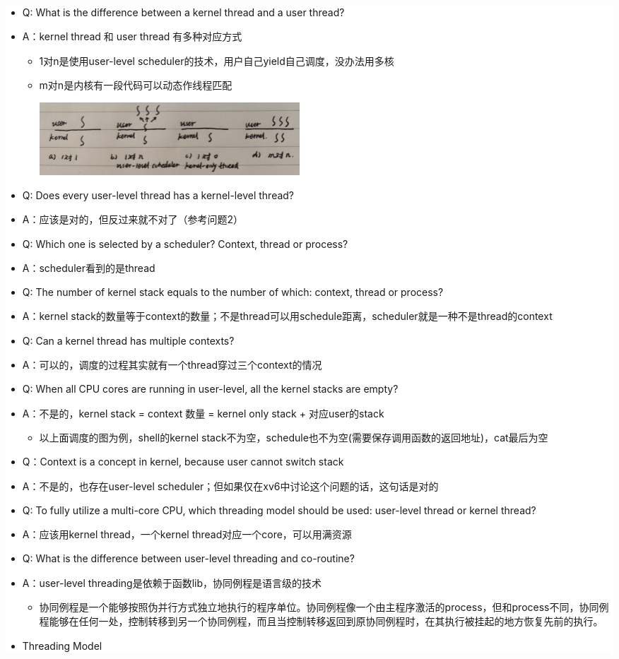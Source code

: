  * Q: What is the difference between a kernel thread and a user thread?
  
  * A：kernel thread 和 user thread 有多种对应方式
  
    * 1对n是使用user-level scheduler的技术，用户自己yield自己调度，没办法用多核
  
    * m对n是内核有一段代码可以动态作线程匹配
  
      <img src="Pictures/Operating_System/1560675494774.png" style="zoom:50%"/>
  
  * Q: Does every user-level thread has a kernel-level thread?
  
  * A：应该是对的，但反过来就不对了（参考问题2）
  
  * Q: Which one is selected by a scheduler? Context, thread or process?
  
  * A：scheduler看到的是thread
  
  * Q: The number of kernel stack equals to the number of which: context, thread or process?
  
  * A：kernel stack的数量等于context的数量；不是thread可以用schedule距离，scheduler就是一种不是thread的context
  
  * Q: Can a kernel thread has multiple contexts?
  
  * A：可以的，调度的过程其实就有一个thread穿过三个context的情况
  
  * Q: When all CPU cores are running in user-level, all the kernel stacks are empty?
  
  * A：不是的，kernel stack = context 数量 = kernel only stack + 对应user的stack
  
    * 以上面调度的图为例，shell的kernel stack不为空，schedule也不为空(需要保存调用函数的返回地址)，cat最后为空
  
  * Q：Context is a concept in kernel, because user cannot switch stack
  
  * A：不是的，也存在user-level scheduler；但如果仅在xv6中讨论这个问题的话，这句话是对的
  
  * Q: To fully utilize a multi-core CPU, which threading model should be used: user-level thread or kernel thread?
  
  * A：应该用kernel thread，一个kernel thread对应一个core，可以用满资源
  
  * Q: What is the difference between user-level threading and co-routine?
  
  * A：user-level threading是依赖于函数lib，协同例程是语言级的技术
  
    * 协同例程是一个能够按照伪并行方式独立地执行的程序单位。协同例程像一个由主程序激活的process，但和process不同，协同例程能够在任何一处，控制转移到另一个协同例程，而且当控制转移返回到原协同例程时，在其执行被挂起的地方恢复先前的执行。

* Threading Model
